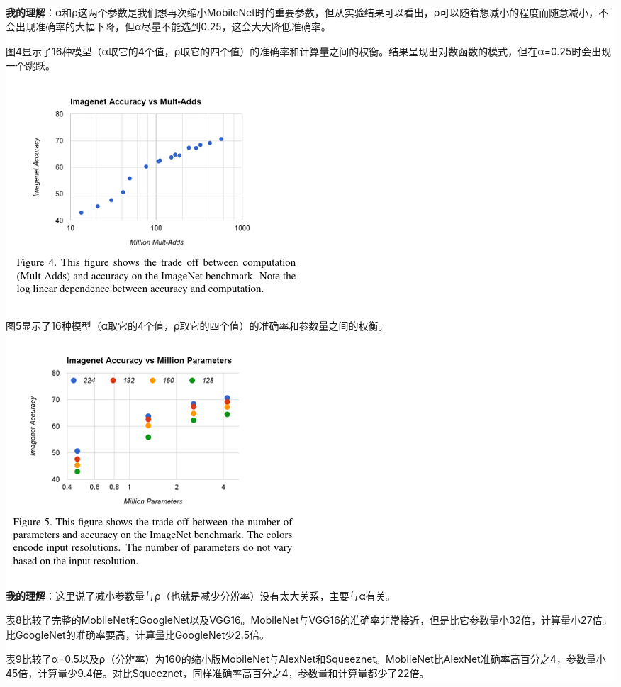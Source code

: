 **我的理解**：α和ρ这两个参数是我们想再次缩小MobileNet时的重要参数，但从实验结果可以看出，ρ可以随着想减小的程度而随意减小，不会出现准确率的大幅下降，但α尽量不能选到0.25，这会大大降低准确率。

​	图4显示了16种模型（α取它的4个值，ρ取它的四个值）的准确率和计算量之间的权衡。结果呈现出对数函数的模式，但在α=0.25时会出现一个跳跃。

![image-20230727111040611](./img-MobileNet/image-20230727111040611.png)

​	图5显示了16种模型（α取它的4个值，ρ取它的四个值）的准确率和参数量之间的权衡。

![image-20230727111154367](./img-MobileNet/image-20230727111154367.png)

**我的理解**：这里说了减小参数量与ρ（也就是减少分辨率）没有太大关系，主要与α有关。



​	表8比较了完整的MobileNet和GoogleNet以及VGG16。MobileNet与VGG16的准确率非常接近，但是比它参数量小32倍，计算量小27倍。比GoogleNet的准确率要高，计算量比GoogleNet少2.5倍。

​	表9比较了α=0.5以及ρ（分辨率）为160的缩小版MobileNet与AlexNet和Squeeznet。MobileNet比AlexNet准确率高百分之4，参数量小45倍，计算量少9.4倍。对比Squeeznet，同样准确率高百分之4，参数量和计算量都少了22倍。


